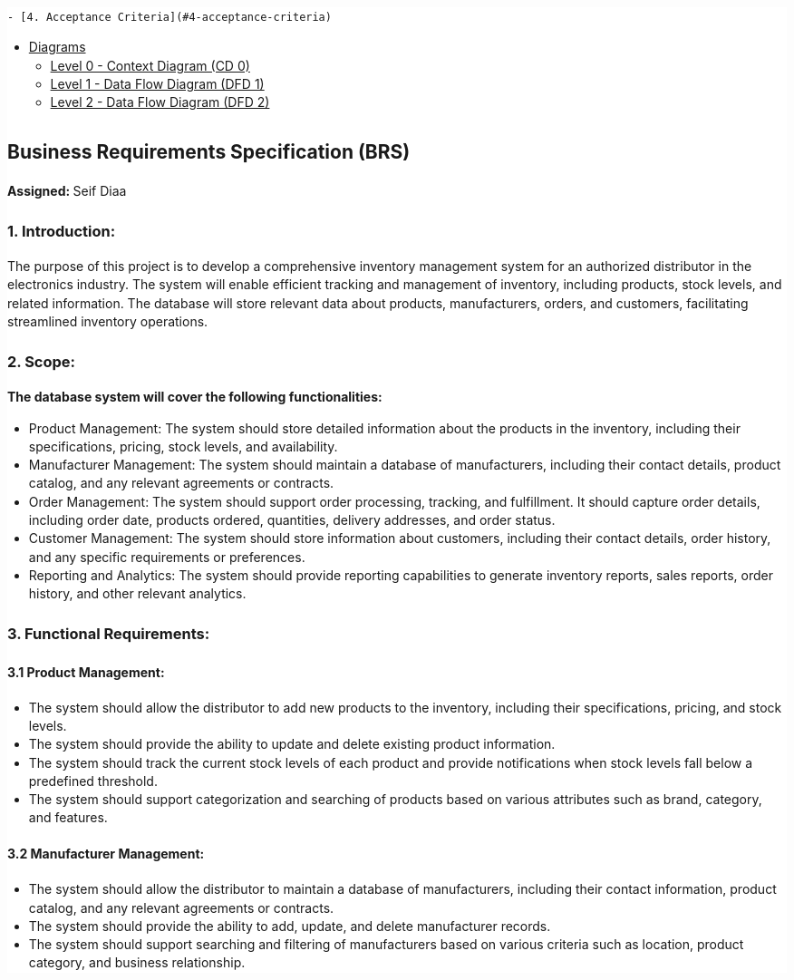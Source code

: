     - [4. Acceptance Criteria](#4-acceptance-criteria)
  - [Diagrams](#diagrams)
    - [Level 0 - Context Diagram (CD 0)](#level-0---context-diagram-cd-0)
    - [Level 1 - Data Flow Diagram (DFD 1)](#level-1---data-flow-diagram-dfd-1)
    - [Level 2 - Data Flow Diagram (DFD 2)](#level-2---data-flow-diagram-dfd-2)

<div style="page-break-after: always;"></div>

## Business Requirements Specification (BRS) <a name="BRS"></a>
<b> Assigned: </b> Seif Diaa

### 1. Introduction:
The purpose of this project is to develop a comprehensive inventory management system for an authorized distributor in the electronics industry. The system will enable efficient tracking and management of inventory, including products, stock levels, and related information. The database will store relevant data about products, manufacturers, orders, and customers, facilitating streamlined inventory operations.

### 2. Scope:
<b> The database system will cover the following functionalities: </b>
- Product Management: The system should store detailed information about the products in the inventory, including their specifications, pricing, stock levels, and availability.
- Manufacturer Management: The system should maintain a database of manufacturers, including their contact details, product catalog, and any relevant agreements or contracts.
- Order Management: The system should support order processing, tracking, and fulfillment. It should capture order details, including order date, products ordered, quantities, delivery addresses, and order status.
- Customer Management: The system should store information about customers, including their contact details, order history, and any specific requirements or preferences.
- Reporting and Analytics: The system should provide reporting capabilities to generate inventory reports, sales reports, order history, and other relevant analytics.

### 3. Functional Requirements:
#### 3.1 Product Management:
- The system should allow the distributor to add new products to the inventory, including their specifications, pricing, and stock levels.
- The system should provide the ability to update and delete existing product information.
- The system should track the current stock levels of each product and provide notifications when stock levels fall below a predefined threshold.
- The system should support categorization and searching of products based on various attributes such as brand, category, and features.

#### 3.2 Manufacturer Management:
- The system should allow the distributor to maintain a database of manufacturers, including their contact information, product catalog, and any relevant agreements or contracts.
- The system should provide the ability to add, update, and delete manufacturer records.
- The system should support searching and filtering of manufacturers based on various criteria such as location, product category, and business relationship.
